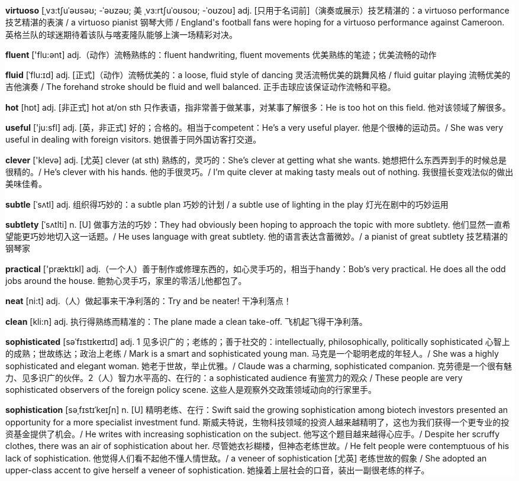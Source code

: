 <span class="vocabulary">**virtuoso**</span> [ˌvɜ:tʃuˈəʊsəʊ; -ˈəʊzəʊ; 美 ˌvɜ:rtʃuˈoʊsoʊ; -ˈoʊzoʊ]
<span class="definition">adj. [只用于名词前]（演奏或展示）技艺精湛的：</span>a virtuoso performance 技艺精湛的表演 / a virtuoso pianist 钢琴大师 / England's football fans were hoping for a virtuoso performance against Cameroon. 英格兰队的球迷期待着该队与喀麦隆队能够上演一场精彩对决。

<span class="vocabulary">**fluent**</span> ['flu:ənt] 
<span class="definition">adj.（动作）流畅熟练的：</span>fluent handwriting, fluent movements 优美熟练的笔迹；优美流畅的动作 
           
<span class="vocabulary">**fluid**</span> [ˈflu:ɪd]
<span class="definition">adj. [正式]（动作）流畅优美的：</span>a loose, fluid style of dancing 灵活流畅优美的跳舞风格 / fluid guitar playing 流畅优美的吉他演奏 / The forehand stroke should be fluid and well balanced. 正手击球应该保证动作流畅和平稳。

<span class="vocabulary">**hot**</span> [hɒt] 
<span class="definition">adj. [非正式] hot at/on sth 只作表语，指非常善于做某事，对某事了解很多：</span>He is too hot on this field. 他对该领域了解很多。

<span class="vocabulary">**useful**</span> ['ju:sfl] 
<span class="definition">adj. [英，非正式] 好的；合格的。相当于competent：</span>He’s a very useful player. 他是个很棒的运动员。/ She was very useful in dealing with foreign visitors. 她很善于同外国访客打交道。

<span class="vocabulary">**clever**</span> ['klevə] 
<span class="definition">adj. [尤英] clever (at sth) 熟练的，灵巧的：</span>She’s clever at getting what she wants. 她想把什么东西弄到手的时候总是很精的。/ He’s clever with his hands. 他的手很灵巧。/ I’m quite clever at making tasty meals out of nothing. 我很擅长变戏法似的做出美味佳肴。
           
<span class="vocabulary">**subtle**</span> [ˈsʌtl]
<span class="definition">adj. 组织得巧妙的：</span>a subtle plan 巧妙的计划 / a subtle use of lighting in the play 灯光在剧中的巧妙运用
           
<span class="vocabulary">**subtlety**</span> [ˈsʌtlti]
<span class="definition">n. [U] 做事方法的巧妙：</span>They had obviously been hoping to approach the topic with more subtlety. 他们显然一直希望能更巧妙地切入这一话题。/ He uses language with great subtlety. 他的语言表达含蓄微妙。/ a pianist of great subtlety 技艺精湛的钢琴家
 
<span class="vocabulary">**practical**</span> ['præktɪkl] 
<span class="definition">adj.（一个人）善于制作或修理东西的，如心灵手巧的，相当于handy：</span>Bob’s very practical. He does all the odd jobs around the house. 鲍勃心灵手巧，家里的零活儿他都包了。

<span class="vocabulary">**neat**</span> [ni:t] 
<span class="definition">adj.（人）做起事来干净利落的：</span>Try and be neater! 干净利落点！

<span class="vocabulary">**clean**</span> [kli:n] 
<span class="definition">adj. 执行得熟练而精准的：</span>The plane made a clean take-off. 飞机起飞得干净利落。
           
<span class="vocabulary">**sophisticated**</span> [səˈfɪstɪkeɪtɪd]
<span class="definition">adj. 1 见多识广的；老练的；善于社交的：</span>intellectually, philosophically, politically sophisticated 心智上的成熟；世故练达；政治上老练 / Mark is a smart and sophisticated young man. 马克是一个聪明老成的年轻人。/ She was a highly sophisticated and elegant woman. 她老于世故，举止优雅。/ Claude was a charming, sophisticated companion. 克劳德是一个很有魅力、见多识广的伙伴。<span class="definition">2（人）智力水平高的、在行的：</span>a sophisticated audience 有鉴赏力的观众 / These people are very sophisticated observers of the foreign policy scene. 这些人是观察外交政策领域动向的行家里手。
           
<span class="vocabulary">**sophistication**</span> [səˌfɪstɪˈkeɪʃn]
<span class="definition">n. [U] 精明老练、在行：</span>Swift said the growing sophistication among biotech investors presented an opportunity for a more specialist investment fund. 斯威夫特说，生物科技领域的投资人越来越精明了，这也为我们获得一个更专业的投资基金提供了机会。/ He writes with increasing sophistication on the subject. 他写这个题目越来越得心应手。/ Despite her scruffy clothes, there was an air of sophistication about her. 尽管她衣衫糊楼，但神态老练世故。/ He felt people were contemptuous of his lack of sophistication. 他觉得人们看不起他不懂人情世敌。/ a veneer of sophistication [尤英] 老练世故的假象 / She adopted an upper-class accent to give herself a veneer of sophistication. 她操着上层社会的口音，装出一副很老练的样子。
           